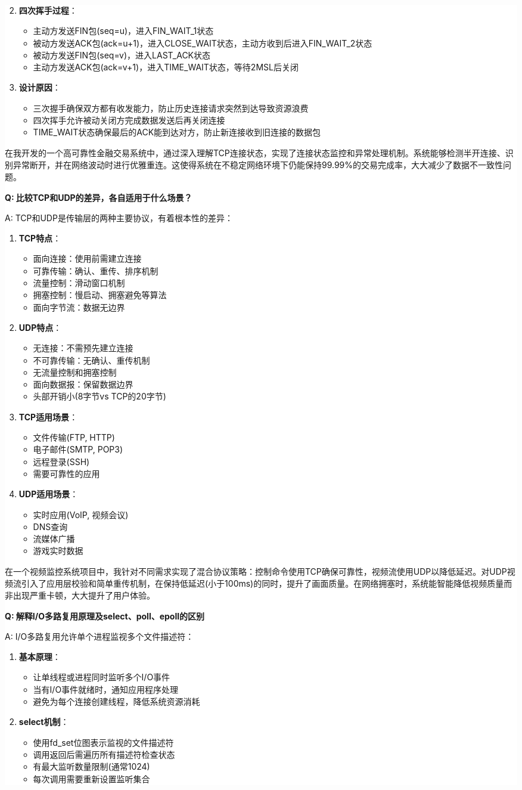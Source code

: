 2. **四次挥手过程**：
   - 主动方发送FIN包(seq=u)，进入FIN_WAIT_1状态
   - 被动方发送ACK包(ack=u+1)，进入CLOSE_WAIT状态，主动方收到后进入FIN_WAIT_2状态
   - 被动方发送FIN包(seq=v)，进入LAST_ACK状态
   - 主动方发送ACK包(ack=v+1)，进入TIME_WAIT状态，等待2MSL后关闭

3. **设计原因**：
   - 三次握手确保双方都有收发能力，防止历史连接请求突然到达导致资源浪费
   - 四次挥手允许被动关闭方完成数据发送后再关闭连接
   - TIME_WAIT状态确保最后的ACK能到达对方，防止新连接收到旧连接的数据包

在我开发的一个高可靠性金融交易系统中，通过深入理解TCP连接状态，实现了连接状态监控和异常处理机制。系统能够检测半开连接、识别异常断开，并在网络波动时进行优雅重连。这使得系统在不稳定网络环境下仍能保持99.99%的交易完成率，大大减少了数据不一致性问题。

**Q: 比较TCP和UDP的差异，各自适用于什么场景？**

A: TCP和UDP是传输层的两种主要协议，有着根本性的差异：

1. **TCP特点**：
   - 面向连接：使用前需建立连接
   - 可靠传输：确认、重传、排序机制
   - 流量控制：滑动窗口机制
   - 拥塞控制：慢启动、拥塞避免等算法
   - 面向字节流：数据无边界

2. **UDP特点**：
   - 无连接：不需预先建立连接
   - 不可靠传输：无确认、重传机制
   - 无流量控制和拥塞控制
   - 面向数据报：保留数据边界
   - 头部开销小(8字节vs TCP的20字节)

3. **TCP适用场景**：
   - 文件传输(FTP, HTTP)
   - 电子邮件(SMTP, POP3)
   - 远程登录(SSH)
   - 需要可靠性的应用

4. **UDP适用场景**：
   - 实时应用(VoIP, 视频会议)
   - DNS查询
   - 流媒体广播
   - 游戏实时数据

在一个视频监控系统项目中，我针对不同需求实现了混合协议策略：控制命令使用TCP确保可靠性，视频流使用UDP以降低延迟。对UDP视频流引入了应用层校验和简单重传机制，在保持低延迟(小于100ms)的同时，提升了画面质量。在网络拥塞时，系统能智能降低视频质量而非出现严重卡顿，大大提升了用户体验。

**Q: 解释I/O多路复用原理及select、poll、epoll的区别**

A: I/O多路复用允许单个进程监视多个文件描述符：

1. **基本原理**：
   - 让单线程或进程同时监听多个I/O事件
   - 当有I/O事件就绪时，通知应用程序处理
   - 避免为每个连接创建线程，降低系统资源消耗

2. **select机制**：
   - 使用fd_set位图表示监视的文件描述符
   - 调用返回后需遍历所有描述符检查状态
   - 有最大监听数量限制(通常1024)
   - 每次调用需要重新设置监听集合
